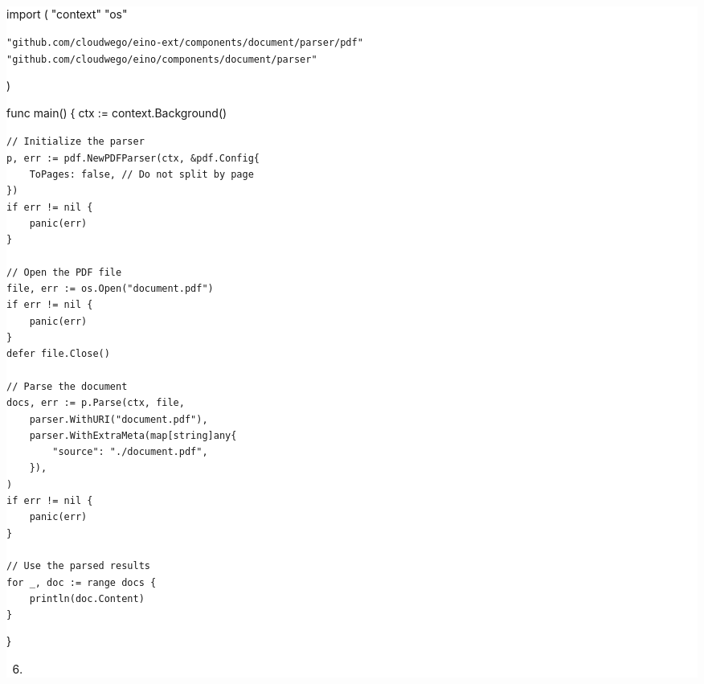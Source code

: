 import (
    "context"
    "os"
    
    "github.com/cloudwego/eino-ext/components/document/parser/pdf"
    "github.com/cloudwego/eino/components/document/parser"
)

func main() {
    ctx := context.Background()
    
    // Initialize the parser
    p, err := pdf.NewPDFParser(ctx, &pdf.Config{
        ToPages: false, // Do not split by page
    })
    if err != nil {
        panic(err)
    }
    
    // Open the PDF file
    file, err := os.Open("document.pdf")
    if err != nil {
        panic(err)
    }
    defer file.Close()
    
    // Parse the document
    docs, err := p.Parse(ctx, file, 
        parser.WithURI("document.pdf"),
        parser.WithExtraMeta(map[string]any{
            "source": "./document.pdf",
        }),
    )
    if err != nil {
        panic(err)
    }
    
    // Use the parsed results
    for _, doc := range docs {
        println(doc.Content)
    }
}





6. 